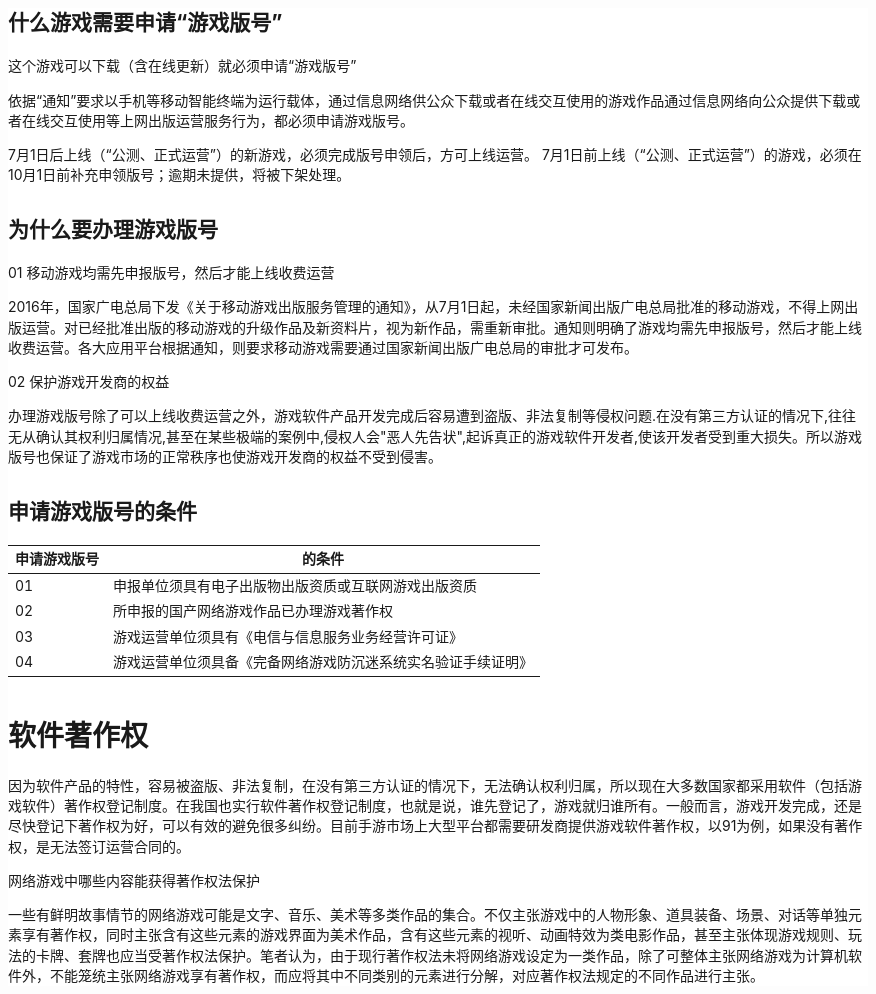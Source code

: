 ## 什么游戏需要申请“游戏版号”

这个游戏可以下载（含在线更新）就必须申请“游戏版号”

依据“通知”要求以手机等移动智能终端为运行载体，通过信息网络供公众下载或者在线交互使用的游戏作品通过信息网络向公众提供下载或者在线交互使用等上网出版运营服务行为，都必须申请游戏版号。

7月1日后上线（“公测、正式运营”）的新游戏，必须完成版号申领后，方可上线运营。
7月1日前上线（“公测、正式运营”）的游戏，必须在10月1日前补充申领版号；逾期未提供，将被下架处理。

## 为什么要办理游戏版号


01 移动游戏均需先申报版号，然后才能上线收费运营

2016年，国家广电总局下发《关于移动游戏出版服务管理的通知》，从7月1日起，未经国家新闻出版广电总局批准的移动游戏，不得上网出版运营。对已经批准出版的移动游戏的升级作品及新资料片，视为新作品，需重新审批。通知则明确了游戏均需先申报版号，然后才能上线收费运营。各大应用平台根据通知，则要求移动游戏需要通过国家新闻出版广电总局的审批才可发布。

02 保护游戏开发商的权益

办理游戏版号除了可以上线收费运营之外，游戏软件产品开发完成后容易遭到盗版、非法复制等侵权问题.在没有第三方认证的情况下,往往无从确认其权利归属情况,甚至在某些极端的案例中,侵权人会"恶人先告状",起诉真正的游戏软件开发者,使该开发者受到重大损失。所以游戏版号也保证了游戏市场的正常秩序也使游戏开发商的权益不受到侵害。

## 申请游戏版号的条件


申请游戏版号|的条件
---|---
01|申报单位须具有电子出版物出版资质或互联网游戏出版资质
02|所申报的国产网络游戏作品已办理游戏著作权
03|游戏运营单位须具有《电信与信息服务业务经营许可证》
04|游戏运营单位须具备《完备网络游戏防沉迷系统实名验证手续证明》

# 软件著作权

因为软件产品的特性，容易被盗版、非法复制，在没有第三方认证的情况下，无法确认权利归属，所以现在大多数国家都采用软件（包括游戏软件）著作权登记制度。在我国也实行软件著作权登记制度，也就是说，谁先登记了，游戏就归谁所有。一般而言，游戏开发完成，还是尽快登记下著作权为好，可以有效的避免很多纠纷。目前手游市场上大型平台都需要研发商提供游戏软件著作权，以91为例，如果没有著作权，是无法签订运营合同的。

网络游戏中哪些内容能获得著作权法保护

一些有鲜明故事情节的网络游戏可能是文字、音乐、美术等多类作品的集合。不仅主张游戏中的人物形象、道具装备、场景、对话等单独元素享有著作权，同时主张含有这些元素的游戏界面为美术作品，含有这些元素的视听、动画特效为类电影作品，甚至主张体现游戏规则、玩法的卡牌、套牌也应当受著作权法保护。笔者认为，由于现行著作权法未将网络游戏设定为一类作品，除了可整体主张网络游戏为计算机软件外，不能笼统主张网络游戏享有著作权，而应将其中不同类别的元素进行分解，对应著作权法规定的不同作品进行主张。


